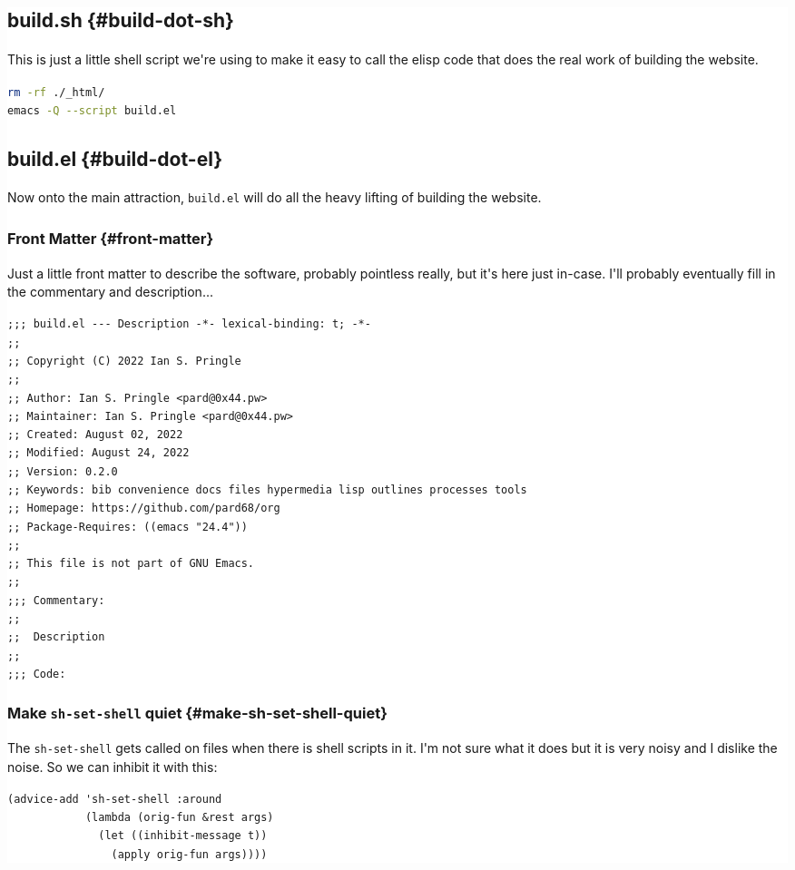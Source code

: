 
## build.sh {#build-dot-sh}

This is just a little shell script we're using to make it easy to call the elisp
code that does the real work of building the website.

<a id="code-snippet--build.sh"></a>
```bash
rm -rf ./_html/
emacs -Q --script build.el
```


## build.el {#build-dot-el}

Now onto the main attraction, `build.el` will do all the heavy lifting of building
the website.


### Front Matter {#front-matter}

Just a little front matter to describe the software, probably pointless really,
but it's here just in-case. I'll probably eventually fill in the commentary and
description...

```elisp
;;; build.el --- Description -*- lexical-binding: t; -*-
;;
;; Copyright (C) 2022 Ian S. Pringle
;;
;; Author: Ian S. Pringle <pard@0x44.pw>
;; Maintainer: Ian S. Pringle <pard@0x44.pw>
;; Created: August 02, 2022
;; Modified: August 24, 2022
;; Version: 0.2.0
;; Keywords: bib convenience docs files hypermedia lisp outlines processes tools
;; Homepage: https://github.com/pard68/org
;; Package-Requires: ((emacs "24.4"))
;;
;; This file is not part of GNU Emacs.
;;
;;; Commentary:
;;
;;  Description
;;
;;; Code:
```


### Make `sh-set-shell` quiet {#make-sh-set-shell-quiet}

The `sh-set-shell` gets called on files when there is shell scripts in it. I'm not sure what it does but it is very noisy and I dislike the noise. So we can inhibit it with this:

```elisp
(advice-add 'sh-set-shell :around
            (lambda (orig-fun &rest args)
              (let ((inhibit-message t))
                (apply orig-fun args))))
```
